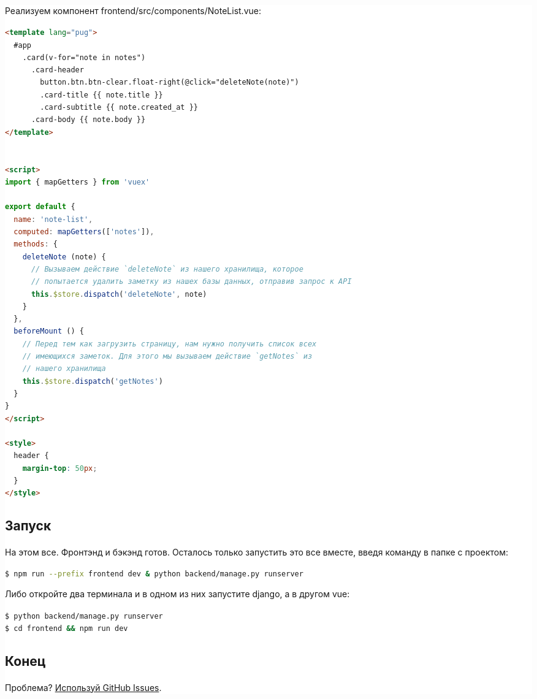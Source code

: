 Реализуем компонент frontend/src/components/NoteList.vue:

```html
<template lang="pug">
  #app
    .card(v-for="note in notes")
      .card-header
        button.btn.btn-clear.float-right(@click="deleteNote(note)")
        .card-title {{ note.title }}
        .card-subtitle {{ note.created_at }}
      .card-body {{ note.body }}
</template>


<script>
import { mapGetters } from 'vuex'

export default {
  name: 'note-list',
  computed: mapGetters(['notes']),
  methods: {
    deleteNote (note) {
      // Вызываем действие `deleteNote` из нашего хранилища, которое
      // попытается удалить заметку из нашех базы данных, отправив запрос к API
      this.$store.dispatch('deleteNote', note)
    }
  },
  beforeMount () {
    // Перед тем как загрузить страницу, нам нужно получить список всех
    // имеющихся заметок. Для этого мы вызываем действие `getNotes` из
    // нашего хранилища
    this.$store.dispatch('getNotes')
  }
}
</script>

<style>
  header {
    margin-top: 50px;
  }
</style>
```

## Запуск

На этом все. Фронтэнд и бэкэнд готов. Осталось только запустить это все вместе, введя команду в папке с проектом:

```bash
$ npm run --prefix frontend dev & python backend/manage.py runserver
```

Либо откройте два терминала и в одном из них запустите django, а в другом vue:

```bash
$ python backend/manage.py runserver
$ cd frontend && npm run dev
```

## Конец

Проблема? [Используй GitHub Issues](https://github.com/apirobot/django-vue-simplenote).
